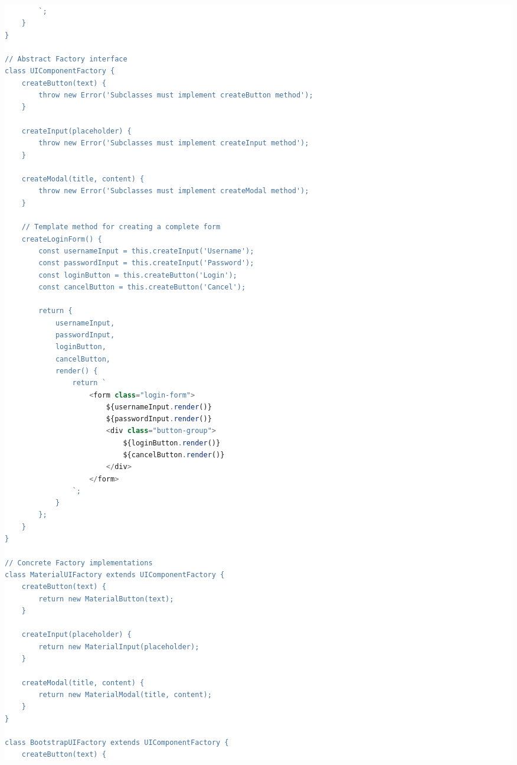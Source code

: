 ```javascript
        `;
    }
}

// Abstract Factory interface
class UIComponentFactory {
    createButton(text) {
        throw new Error('Subclasses must implement createButton method');
    }
    
    createInput(placeholder) {
        throw new Error('Subclasses must implement createInput method');
    }
    
    createModal(title, content) {
        throw new Error('Subclasses must implement createModal method');
    }
    
    // Template method for creating a complete form
    createLoginForm() {
        const usernameInput = this.createInput('Username');
        const passwordInput = this.createInput('Password');
        const loginButton = this.createButton('Login');
        const cancelButton = this.createButton('Cancel');
        
        return {
            usernameInput,
            passwordInput,
            loginButton,
            cancelButton,
            render() {
                return `
                    <form class="login-form">
                        ${usernameInput.render()}
                        ${passwordInput.render()}
                        <div class="button-group">
                            ${loginButton.render()}
                            ${cancelButton.render()}
                        </div>
                    </form>
                `;
            }
        };
    }
}

// Concrete Factory implementations
class MaterialUIFactory extends UIComponentFactory {
    createButton(text) {
        return new MaterialButton(text);
    }
    
    createInput(placeholder) {
        return new MaterialInput(placeholder);
    }
    
    createModal(title, content) {
        return new MaterialModal(title, content);
    }
}

class BootstrapUIFactory extends UIComponentFactory {
    createButton(text) {
```
